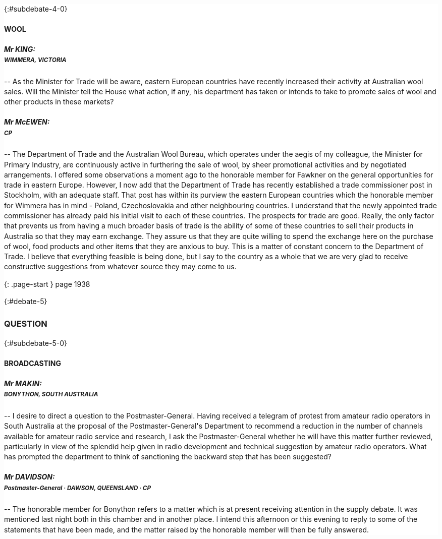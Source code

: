 {:#subdebate-4-0}
#### WOOL

##### Mr KING:<br><small class="text-muted">WIMMERA, VICTORIA</small>

--  As the Minister for Trade will be aware, eastern European countries have recently increased their activity at Australian wool sales. Will the Minister tell the House what action, if any, his department has taken or intends to take to promote sales of wool and other products in these markets? 

##### Mr McEWEN:<br><small class="text-muted">CP</small>

--  The Department of Trade and the Australian Wool Bureau, which operates under the aegis of my colleague, the Minister for Primary Industry, are continuously active in furthering the sale of wool, by sheer promotional activities and by negotiated arrangements. I offered some observations a moment ago to the honorable member for Fawkner on the general opportunities for trade in eastern Europe. However, I now add that the Department of Trade has recently established a trade commissioner post in Stockholm, with an adequate staff. That post has within its purview the eastern European countries which the honorable member for Wimmera has in mind - Poland, Czechoslovakia and other neighbouring countries. I understand that the newly appointed trade commissioner has already paid his initial visit to each of these countries. The prospects for trade are good. Really, the only factor that prevents us from having a much broader basis of trade is the ability of some of these countries to sell their products in Australia so that they may earn exchange. They assure us that they are quite willing to spend the exchange here on the purchase of wool, food products and other items that they are anxious to buy. This is a matter of constant concern to the Department of Trade. I believe that everything feasible is being done, but I say to the country as a whole that we are very glad to receive constructive suggestions from whatever source they may come to us. 

{: .page-start }
page 1938

{:#debate-5}
### QUESTION

{:#subdebate-5-0}
#### BROADCASTING

##### Mr MAKIN:<br><small class="text-muted">BONYTHON, SOUTH AUSTRALIA</small>

-- I desire to direct a question to the Postmaster-General. Having received a telegram of protest from amateur radio operators in South Australia at the proposal of the Postmaster-General's Department to recommend a reduction in the number of channels available for amateur radio service and research, I ask the Postmaster-General whether he will have this matter further reviewed, particularly in view of the splendid help given in radio development and technical suggestion by amateur radio operators. What has prompted the department to think of sanctioning the backward step that has been suggested? 

##### Mr DAVIDSON:<br><small class="text-muted">Postmaster-General &middot; DAWSON, QUEENSLAND &middot; CP</small>

-- The honorable member for Bonython refers to a matter which is at present receiving attention in the supply debate. It was mentioned last night both in this chamber and in another place. I intend this afternoon or this evening to reply to some of the statements that have been made, and the matter raised by the honorable member will then be fully answered. 
